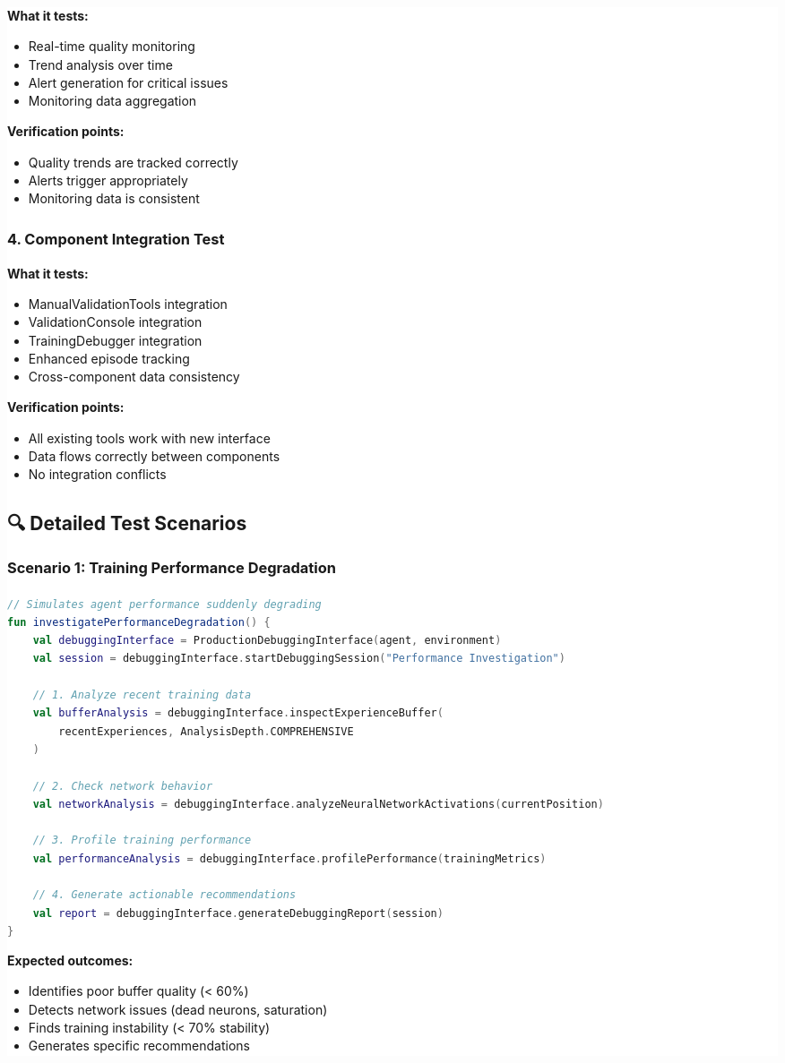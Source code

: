 **What it tests:**
- Real-time quality monitoring
- Trend analysis over time
- Alert generation for critical issues
- Monitoring data aggregation

**Verification points:**
- Quality trends are tracked correctly
- Alerts trigger appropriately
- Monitoring data is consistent

### 4. Component Integration Test

**What it tests:**
- ManualValidationTools integration
- ValidationConsole integration
- TrainingDebugger integration
- Enhanced episode tracking
- Cross-component data consistency

**Verification points:**
- All existing tools work with new interface
- Data flows correctly between components
- No integration conflicts

## 🔍 Detailed Test Scenarios

### Scenario 1: Training Performance Degradation

```kotlin
// Simulates agent performance suddenly degrading
fun investigatePerformanceDegradation() {
    val debuggingInterface = ProductionDebuggingInterface(agent, environment)
    val session = debuggingInterface.startDebuggingSession("Performance Investigation")
    
    // 1. Analyze recent training data
    val bufferAnalysis = debuggingInterface.inspectExperienceBuffer(
        recentExperiences, AnalysisDepth.COMPREHENSIVE
    )
    
    // 2. Check network behavior
    val networkAnalysis = debuggingInterface.analyzeNeuralNetworkActivations(currentPosition)
    
    // 3. Profile training performance
    val performanceAnalysis = debuggingInterface.profilePerformance(trainingMetrics)
    
    // 4. Generate actionable recommendations
    val report = debuggingInterface.generateDebuggingReport(session)
}
```

**Expected outcomes:**
- Identifies poor buffer quality (< 60%)
- Detects network issues (dead neurons, saturation)
- Finds training instability (< 70% stability)
- Generates specific recommendations
